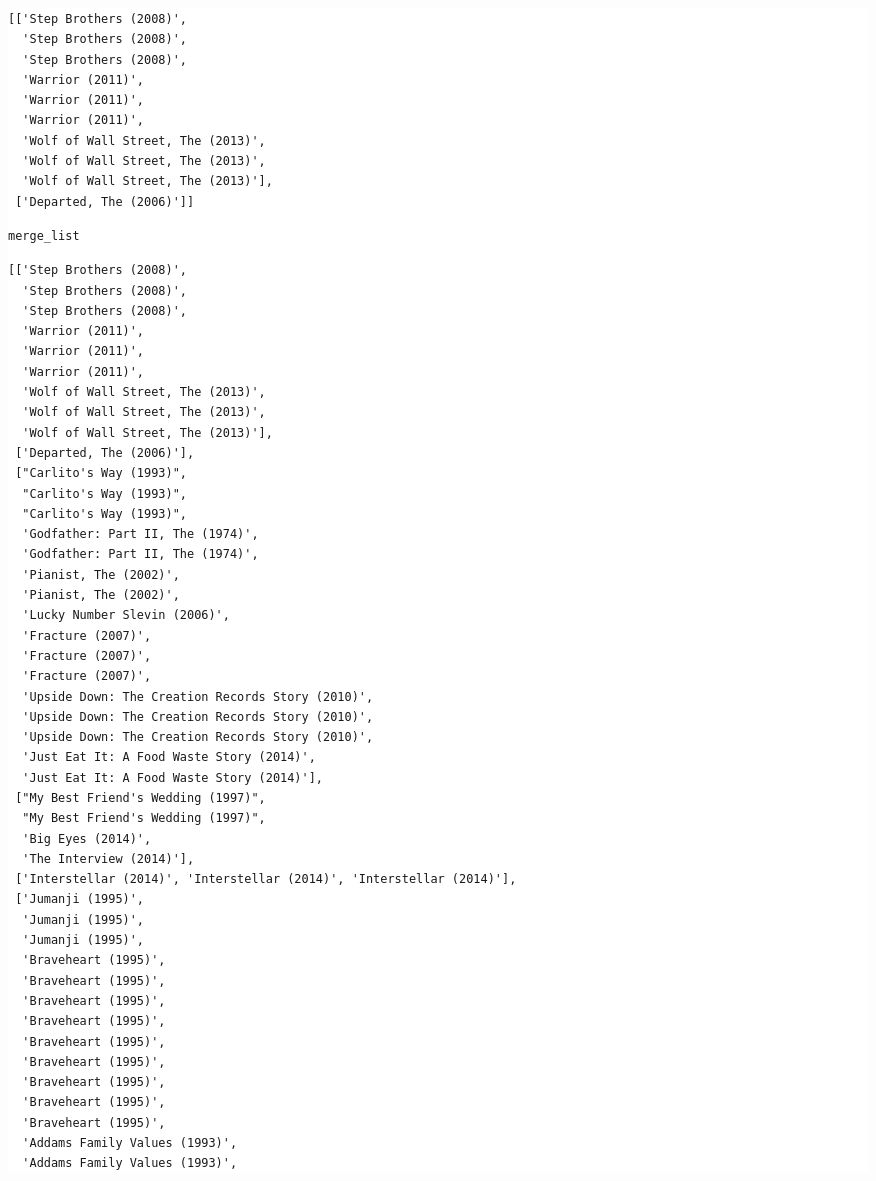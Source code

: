 


    [['Step Brothers (2008)',
      'Step Brothers (2008)',
      'Step Brothers (2008)',
      'Warrior (2011)',
      'Warrior (2011)',
      'Warrior (2011)',
      'Wolf of Wall Street, The (2013)',
      'Wolf of Wall Street, The (2013)',
      'Wolf of Wall Street, The (2013)'],
     ['Departed, The (2006)']]




```python
merge_list
```




    [['Step Brothers (2008)',
      'Step Brothers (2008)',
      'Step Brothers (2008)',
      'Warrior (2011)',
      'Warrior (2011)',
      'Warrior (2011)',
      'Wolf of Wall Street, The (2013)',
      'Wolf of Wall Street, The (2013)',
      'Wolf of Wall Street, The (2013)'],
     ['Departed, The (2006)'],
     ["Carlito's Way (1993)",
      "Carlito's Way (1993)",
      "Carlito's Way (1993)",
      'Godfather: Part II, The (1974)',
      'Godfather: Part II, The (1974)',
      'Pianist, The (2002)',
      'Pianist, The (2002)',
      'Lucky Number Slevin (2006)',
      'Fracture (2007)',
      'Fracture (2007)',
      'Fracture (2007)',
      'Upside Down: The Creation Records Story (2010)',
      'Upside Down: The Creation Records Story (2010)',
      'Upside Down: The Creation Records Story (2010)',
      'Just Eat It: A Food Waste Story (2014)',
      'Just Eat It: A Food Waste Story (2014)'],
     ["My Best Friend's Wedding (1997)",
      "My Best Friend's Wedding (1997)",
      'Big Eyes (2014)',
      'The Interview (2014)'],
     ['Interstellar (2014)', 'Interstellar (2014)', 'Interstellar (2014)'],
     ['Jumanji (1995)',
      'Jumanji (1995)',
      'Jumanji (1995)',
      'Braveheart (1995)',
      'Braveheart (1995)',
      'Braveheart (1995)',
      'Braveheart (1995)',
      'Braveheart (1995)',
      'Braveheart (1995)',
      'Braveheart (1995)',
      'Braveheart (1995)',
      'Braveheart (1995)',
      'Addams Family Values (1993)',
      'Addams Family Values (1993)',